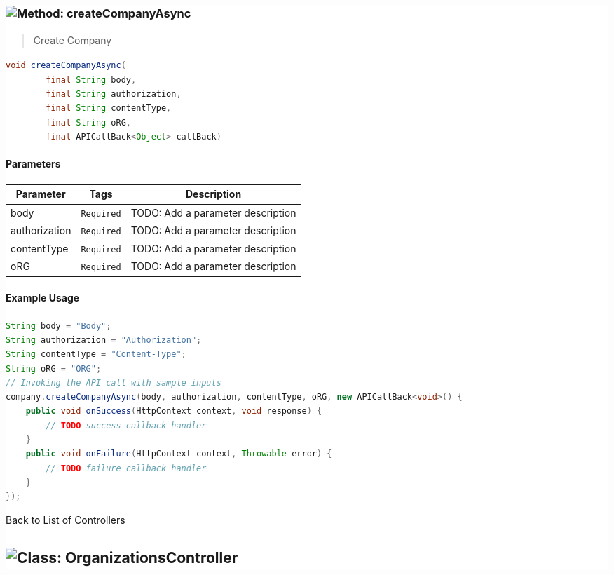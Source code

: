### <a name="create_company_async"></a>![Method: ](https://apidocs.io/img/method.png "com.example.controllers.CompanyController.createCompanyAsync") createCompanyAsync

> Create Company


```java
void createCompanyAsync(
        final String body,
        final String authorization,
        final String contentType,
        final String oRG,
        final APICallBack<Object> callBack)
```

#### Parameters

| Parameter | Tags | Description |
|-----------|------|-------------|
| body |  ``` Required ```  | TODO: Add a parameter description |
| authorization |  ``` Required ```  | TODO: Add a parameter description |
| contentType |  ``` Required ```  | TODO: Add a parameter description |
| oRG |  ``` Required ```  | TODO: Add a parameter description |


#### Example Usage

```java
String body = "Body";
String authorization = "Authorization";
String contentType = "Content-Type";
String oRG = "ORG";
// Invoking the API call with sample inputs
company.createCompanyAsync(body, authorization, contentType, oRG, new APICallBack<void>() {
    public void onSuccess(HttpContext context, void response) {
        // TODO success callback handler
    }
    public void onFailure(HttpContext context, Throwable error) {
        // TODO failure callback handler
    }
});

```


[Back to List of Controllers](#list_of_controllers)

## <a name="organizations_controller"></a>![Class: ](https://apidocs.io/img/class.png "com.example.controllers.OrganizationsController") OrganizationsController
